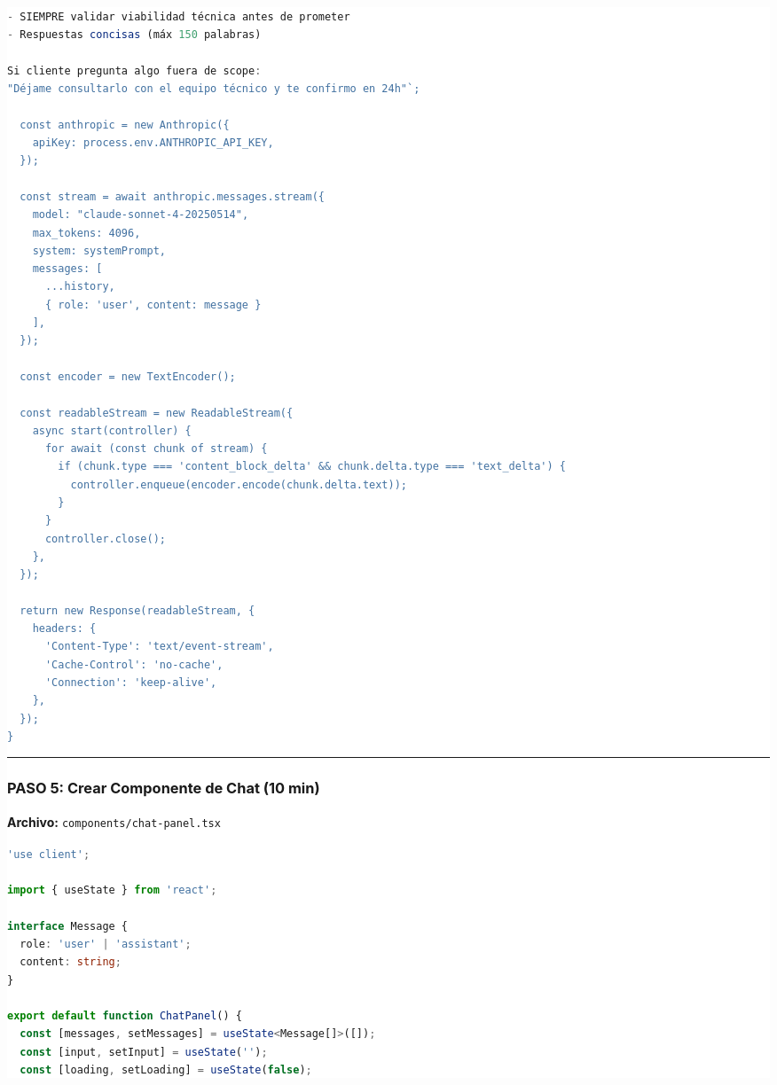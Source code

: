```typescript
- SIEMPRE validar viabilidad técnica antes de prometer
- Respuestas concisas (máx 150 palabras)

Si cliente pregunta algo fuera de scope:
"Déjame consultarlo con el equipo técnico y te confirmo en 24h"`;

  const anthropic = new Anthropic({
    apiKey: process.env.ANTHROPIC_API_KEY,
  });

  const stream = await anthropic.messages.stream({
    model: "claude-sonnet-4-20250514",
    max_tokens: 4096,
    system: systemPrompt,
    messages: [
      ...history,
      { role: 'user', content: message }
    ],
  });

  const encoder = new TextEncoder();

  const readableStream = new ReadableStream({
    async start(controller) {
      for await (const chunk of stream) {
        if (chunk.type === 'content_block_delta' && chunk.delta.type === 'text_delta') {
          controller.enqueue(encoder.encode(chunk.delta.text));
        }
      }
      controller.close();
    },
  });

  return new Response(readableStream, {
    headers: {
      'Content-Type': 'text/event-stream',
      'Cache-Control': 'no-cache',
      'Connection': 'keep-alive',
    },
  });
}
```

---

### **PASO 5: Crear Componente de Chat (10 min)**

**Archivo:** `components/chat-panel.tsx`

```typescript
'use client';

import { useState } from 'react';

interface Message {
  role: 'user' | 'assistant';
  content: string;
}

export default function ChatPanel() {
  const [messages, setMessages] = useState<Message[]>([]);
  const [input, setInput] = useState('');
  const [loading, setLoading] = useState(false);

```